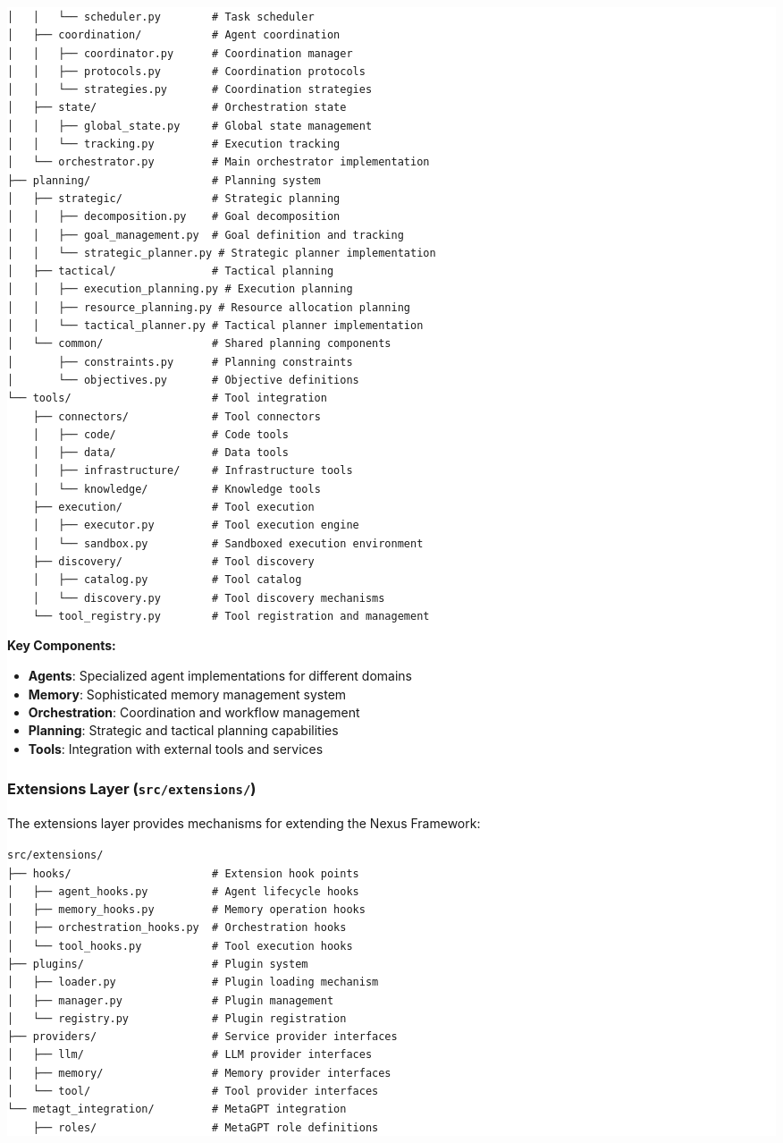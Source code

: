 ```
│   │   └── scheduler.py        # Task scheduler
│   ├── coordination/           # Agent coordination
│   │   ├── coordinator.py      # Coordination manager
│   │   ├── protocols.py        # Coordination protocols
│   │   └── strategies.py       # Coordination strategies
│   ├── state/                  # Orchestration state
│   │   ├── global_state.py     # Global state management
│   │   └── tracking.py         # Execution tracking
│   └── orchestrator.py         # Main orchestrator implementation
├── planning/                   # Planning system
│   ├── strategic/              # Strategic planning
│   │   ├── decomposition.py    # Goal decomposition
│   │   ├── goal_management.py  # Goal definition and tracking
│   │   └── strategic_planner.py # Strategic planner implementation
│   ├── tactical/               # Tactical planning
│   │   ├── execution_planning.py # Execution planning
│   │   ├── resource_planning.py # Resource allocation planning
│   │   └── tactical_planner.py # Tactical planner implementation
│   └── common/                 # Shared planning components
│       ├── constraints.py      # Planning constraints
│       └── objectives.py       # Objective definitions
└── tools/                      # Tool integration
    ├── connectors/             # Tool connectors
    │   ├── code/               # Code tools
    │   ├── data/               # Data tools
    │   ├── infrastructure/     # Infrastructure tools
    │   └── knowledge/          # Knowledge tools
    ├── execution/              # Tool execution
    │   ├── executor.py         # Tool execution engine
    │   └── sandbox.py          # Sandboxed execution environment
    ├── discovery/              # Tool discovery
    │   ├── catalog.py          # Tool catalog
    │   └── discovery.py        # Tool discovery mechanisms
    └── tool_registry.py        # Tool registration and management
```

**Key Components:**
- **Agents**: Specialized agent implementations for different domains
- **Memory**: Sophisticated memory management system
- **Orchestration**: Coordination and workflow management
- **Planning**: Strategic and tactical planning capabilities
- **Tools**: Integration with external tools and services

### Extensions Layer (`src/extensions/`)

The extensions layer provides mechanisms for extending the Nexus Framework:

```
src/extensions/
├── hooks/                      # Extension hook points
│   ├── agent_hooks.py          # Agent lifecycle hooks
│   ├── memory_hooks.py         # Memory operation hooks
│   ├── orchestration_hooks.py  # Orchestration hooks
│   └── tool_hooks.py           # Tool execution hooks
├── plugins/                    # Plugin system
│   ├── loader.py               # Plugin loading mechanism
│   ├── manager.py              # Plugin management
│   └── registry.py             # Plugin registration
├── providers/                  # Service provider interfaces
│   ├── llm/                    # LLM provider interfaces
│   ├── memory/                 # Memory provider interfaces
│   └── tool/                   # Tool provider interfaces
└── metagt_integration/         # MetaGPT integration
    ├── roles/                  # MetaGPT role definitions
```
